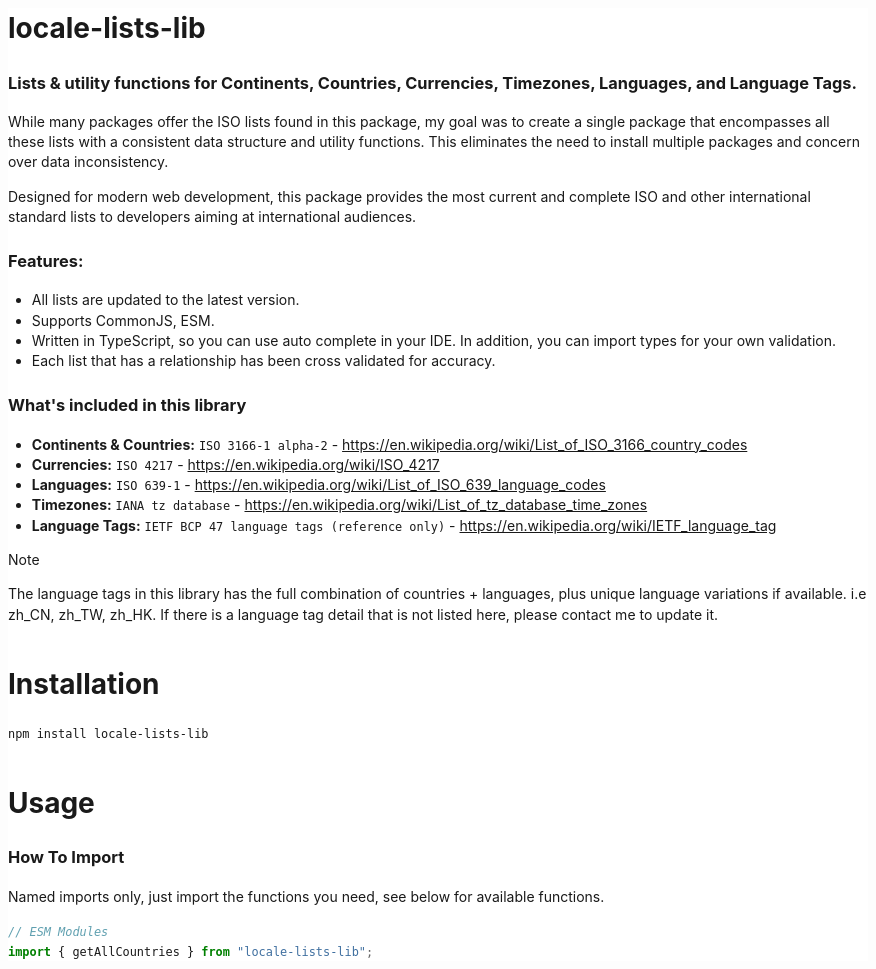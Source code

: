 # locale-lists-lib

### Lists & utility functions for Continents, Countries, Currencies, Timezones, Languages, and Language Tags.

While many packages offer the ISO lists found in this package, my goal was to create a single package that encompasses all these lists with a consistent data structure and utility functions. This eliminates the need to install multiple packages and concern over data inconsistency.

Designed for modern web development, this package provides the most current and complete ISO and other international standard lists to developers aiming at international audiences.

### Features:

- All lists are updated to the latest version.
- Supports CommonJS, ESM.
- Written in TypeScript, so you can use auto complete in your IDE. In addition, you can import types for your own validation.
- Each list that has a relationship has been cross validated for accuracy.

### What's included in this library

- <strong>Continents & Countries:</strong> `ISO 3166-1 alpha-2` - https://en.wikipedia.org/wiki/List_of_ISO_3166_country_codes <br />
- <strong>Currencies:</strong> `ISO 4217` - https://en.wikipedia.org/wiki/ISO_4217 <br />
- <strong>Languages:</strong> `ISO 639-1` - https://en.wikipedia.org/wiki/List_of_ISO_639_language_codes <br />
- <strong>Timezones:</strong> `IANA tz database` - https://en.wikipedia.org/wiki/List_of_tz_database_time_zones <br />
- <strong>Language Tags:</strong> `IETF BCP 47 language tags (reference only)` - https://en.wikipedia.org/wiki/IETF_language_tag <br />

> [!NOTE]
> The language tags in this library has the full combination of countries + languages, plus unique language variations if available. i.e zh_CN, zh_TW, zh_HK. If there is a language tag detail that is not listed here, please contact me to update it.

# Installation

```bash
npm install locale-lists-lib
```

# Usage

### How To Import

Named imports only, just import the functions you need, see below for available functions.

```js
// ESM Modules
import { getAllCountries } from "locale-lists-lib";
```
